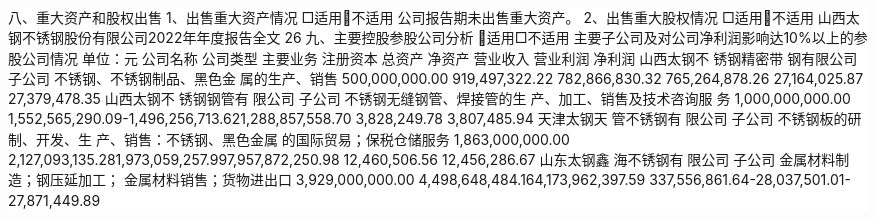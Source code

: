 八、重大资产和股权出售
1、出售重大资产情况
□适用不适用
公司报告期未出售重大资产。
2、出售重大股权情况
□适用不适用
山西太钢不锈钢股份有限公司2022年年度报告全文
26
九、主要控股参股公司分析
适用□不适用
主要子公司及对公司净利润影响达10%以上的参股公司情况
单位：元
公司名称
公司类型
主要业务
注册资本
总资产
净资产
营业收入
营业利润
净利润
山西太钢不
锈钢精密带
钢有限公司
子公司
不锈钢、不锈钢制品、黑色金
属的生产、销售
500,000,000.00
919,497,322.22
782,866,830.32
765,264,878.26
27,164,025.87
27,379,478.35
山西太钢不
锈钢钢管有
限公司
子公司
不锈钢无缝钢管、焊接管的生
产、加工、销售及技术咨询服
务
1,000,000,000.00
1,552,565,290.09-1,496,256,713.621,288,857,558.70
3,828,249.78
3,807,485.94
天津太钢天
管不锈钢有
限公司
子公司
不锈钢板的研制、开发、生
产、销售：不锈钢、黑色金属
的国际贸易；保税仓储服务
1,863,000,000.00
2,127,093,135.281,973,059,257.997,957,872,250.98
12,460,506.56
12,456,286.67
山东太钢鑫
海不锈钢有
限公司
子公司
金属材料制造；钢压延加工；
金属材料销售；货物进出口
3,929,000,000.00
4,498,648,484.164,173,962,397.59
337,556,861.64-28,037,501.01-27,871,449.89